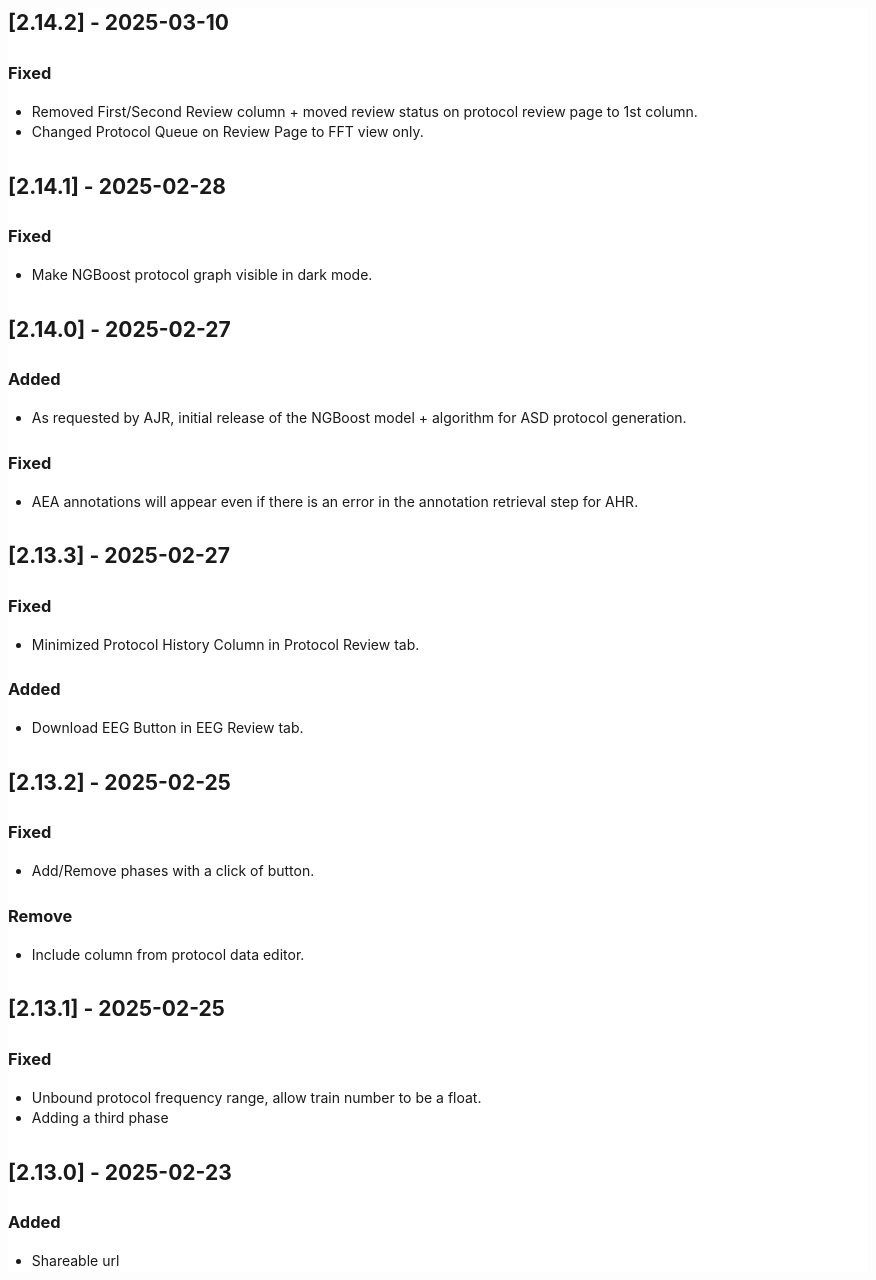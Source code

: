 
## [2.14.2] - 2025-03-10
### Fixed
- Removed First/Second Review column + moved review status on protocol review page to 1st column.
- Changed Protocol Queue on Review Page to FFT view only.

## [2.14.1] - 2025-02-28
### Fixed
- Make NGBoost protocol graph visible in dark mode.


## [2.14.0] - 2025-02-27
### Added
- As requested by AJR, initial release of the NGBoost model + algorithm for ASD protocol generation.
### Fixed
- AEA annotations will appear even if there is an error in the annotation retrieval step for AHR.



## [2.13.3] - 2025-02-27
### Fixed
- Minimized Protocol History Column in Protocol Review tab.
### Added
- Download EEG Button in EEG Review tab.

## [2.13.2] - 2025-02-25
### Fixed
- Add/Remove phases with a click of button.
### Remove
- Include column from protocol data editor.

## [2.13.1] - 2025-02-25
### Fixed
- Unbound protocol frequency range, allow train number to be a float.
- Adding a third phase

## [2.13.0] - 2025-02-23
### Added
- Shareable url
